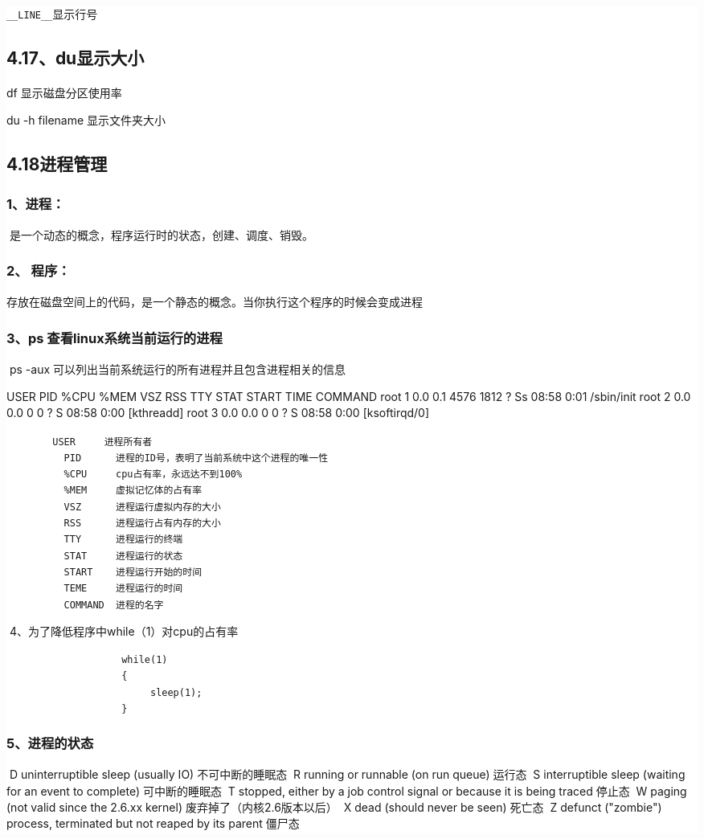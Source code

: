 `__LINE__`显示行号

## 4.17、du显示大小

df 显示磁盘分区使用率

du -h filename  显示文件夹大小

## 4.18进程管理

###     1、进程：

​	是一个动态的概念，程序运行时的状态，创建、调度、销毁。

### 	2、 程序：

​	存放在磁盘空间上的代码，是一个静态的概念。当你执行这个程序的时候会变成进程

### 	3、ps  查看linux系统当前运行的进程

​		ps -aux   可以列出当前系统运行的所有进程并且包含进程相关的信息

  USER       PID %CPU %MEM    VSZ   RSS TTY      STAT START   TIME COMMAND
	       root         1  0.0  0.1   4576  1812 ?        Ss   08:58   0:01 /sbin/init
	       root         2  0.0  0.0      0     0 ?        S    08:58   0:00 [kthreadd]
	       root         3  0.0  0.0      0     0 ?        S    08:58   0:00 [ksoftirqd/0]

 			USER     进程所有者
 			  PID      进程的ID号，表明了当前系统中这个进程的唯一性
 			  %CPU     cpu占有率，永远达不到100%
 			  %MEM     虚拟记忆体的占有率
 			  VSZ      进程运行虚拟内存的大小
 			  RSS      进程运行占有内存的大小
 			  TTY      进程运行的终端
 			  STAT     进程运行的状态
 			  START    进程运行开始的时间
 			  TEME     进程运行的时间
 			  COMMAND  进程的名字

​	4、为了降低程序中while（1）对cpu的占有率

 						while(1)
 						{
 		  					 sleep(1);
 						}

### 	5、进程的状态

​			   D    uninterruptible sleep (usually IO)      不可中断的睡眠态
​	           R    running or runnable (on run queue)      运行态
​	           S    interruptible sleep (waiting for an event to 	complete)  可中断的睡眠态
​	           T    stopped, either by a job control signal or because it is being traced   停止态
​	           W    paging (not valid since the 2.6.xx kernel)    废弃掉了（内核2.6版本以后）
​	           X    dead (should never be seen)                   死亡态
​	           Z    defunct ("zombie") process, terminated but not reaped by its parent   僵尸态
